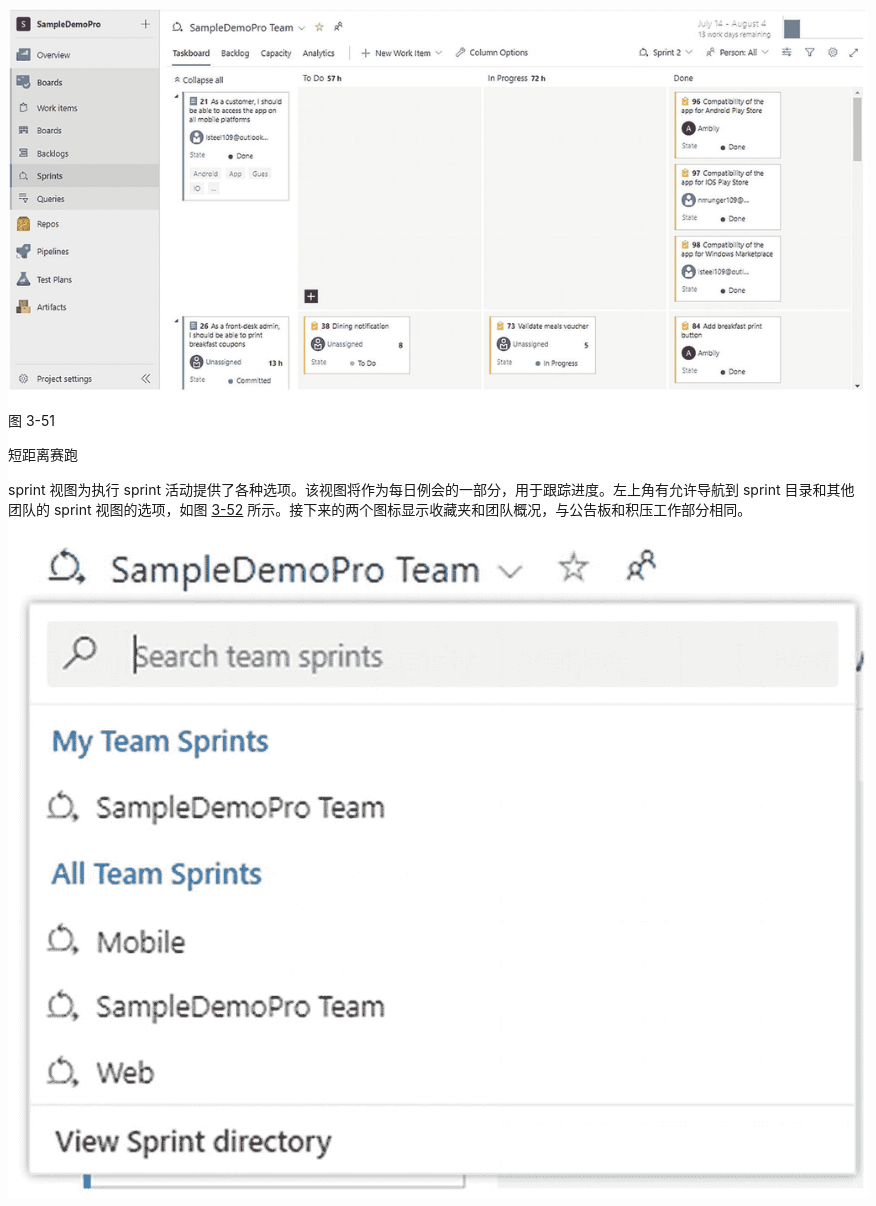 ![img/501036_1_En_3_Fig51_HTML.jpg](img/501036_1_En_3_Fig51_HTML.jpg)

图 3-51

短距离赛跑

sprint 视图为执行 sprint 活动提供了各种选项。该视图将作为每日例会的一部分，用于跟踪进度。左上角有允许导航到 sprint 目录和其他团队的 sprint 视图的选项，如图 [3-52](#Fig52) 所示。接下来的两个图标显示收藏夹和团队概况，与公告板和积压工作部分相同。

![img/501036_1_En_3_Fig52_HTML.jpg](img/501036_1_En_3_Fig52_HTML.jpg)

